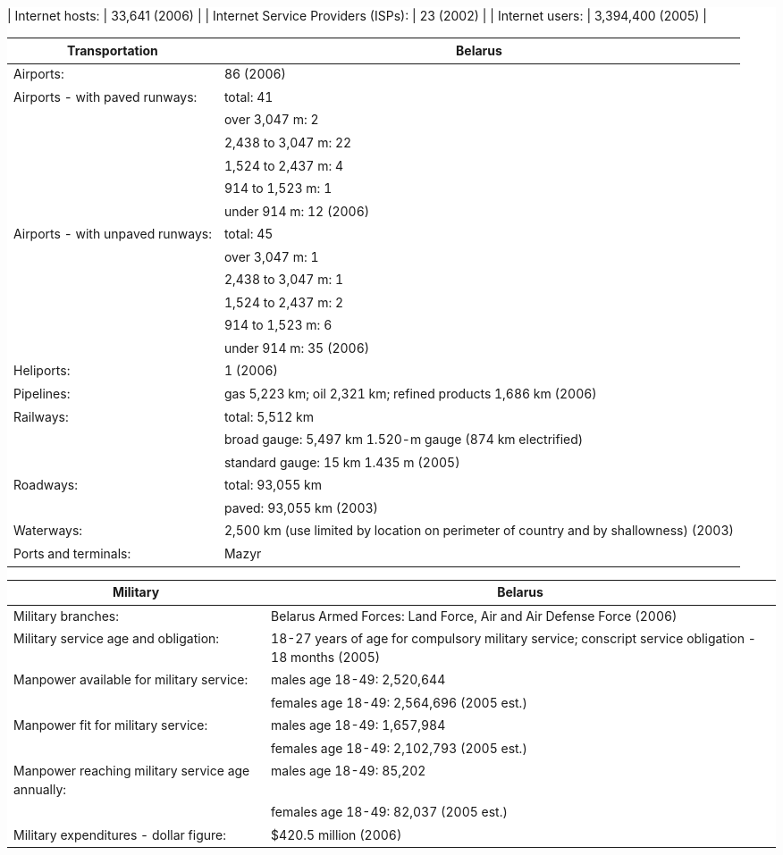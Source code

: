 | Internet hosts: | 33,641 (2006) |
| Internet Service Providers (ISPs): | 23 (2002) |
| Internet users: | 3,394,400 (2005) |

| Transportation | Belarus |
| --- | --- |
| Airports: | 86 (2006) |
| Airports - with paved runways: | total: 41 |
| | over 3,047 m: 2 |
| | 2,438 to 3,047 m: 22 |
| | 1,524 to 2,437 m: 4 |
| | 914 to 1,523 m: 1 |
| | under 914 m: 12 (2006) |
| Airports - with unpaved runways: | total: 45 |
| | over 3,047 m: 1 |
| | 2,438 to 3,047 m: 1 |
| | 1,524 to 2,437 m: 2 |
| | 914 to 1,523 m: 6 |
| | under 914 m: 35 (2006) |
| Heliports: | 1 (2006) |
| Pipelines: | gas 5,223 km; oil 2,321 km; refined products 1,686 km (2006) |
| Railways: | total: 5,512 km |
| | broad gauge: 5,497 km 1.520-m gauge (874 km electrified) |
| | standard gauge: 15 km 1.435 m (2005) |
| Roadways: | total: 93,055 km |
| | paved: 93,055 km (2003) |
| Waterways: | 2,500 km (use limited by location on perimeter of country and by shallowness) (2003) |
| Ports and terminals: | Mazyr |

| Military | Belarus |
| --- | --- |
| Military branches: | Belarus Armed Forces: Land Force, Air and Air Defense Force (2006) |
| Military service age and obligation: | 18-27 years of age for compulsory military service; conscript service obligation - 18 months (2005) |
| Manpower available for military service: | males age 18-49: 2,520,644 |
| | females age 18-49: 2,564,696 (2005 est.) |
| Manpower fit for military service: | males age 18-49: 1,657,984 |
| | females age 18-49: 2,102,793 (2005 est.) |
| Manpower reaching military service age annually: | males age 18-49: 85,202 |
| | females age 18-49: 82,037 (2005 est.) |
| Military expenditures - dollar figure: | $420.5 million (2006) |
